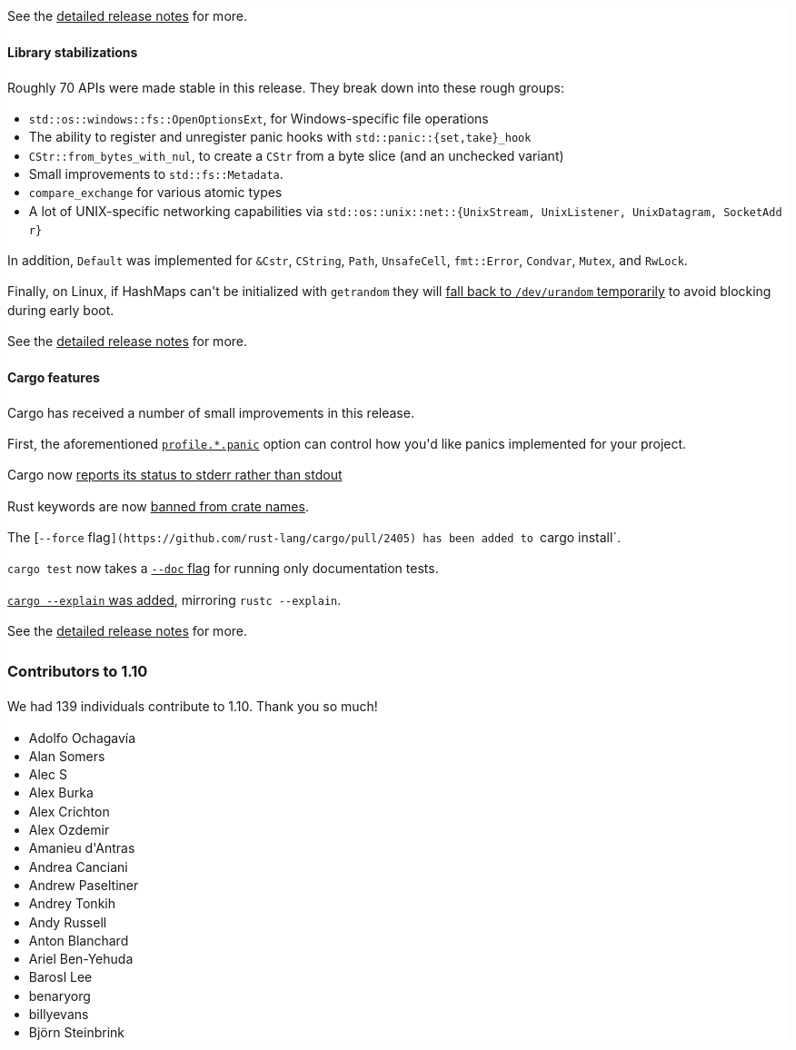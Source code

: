 See the [detailed release notes][notes] for more.

#### Library stabilizations

Roughly 70 APIs were made stable in this release. They break down into these rough
groups:

* `std::os::windows::fs::OpenOptionsExt`, for Windows-specific file operations
* The ability to register and unregister panic hooks with `std::panic::{set,take}_hook`
* `CStr::from_bytes_with_nul`, to create a `CStr` from a byte slice (and an unchecked variant)
* Small improvements to `std::fs::Metadata`.
* `compare_exchange` for various atomic types
* A lot of UNIX-specific networking capabilities via
  `std::os::unix::net::{UnixStream, UnixListener, UnixDatagram, SocketAddr}`

In addition, `Default` was implemented for `&Cstr`, `CString`, `Path`,
`UnsafeCell`, `fmt::Error`, `Condvar`, `Mutex`, and `RwLock`.

Finally, on Linux, if HashMaps can't be initialized with `getrandom` they will
[fall back to `/dev/urandom` temporarily] to avoid blocking during early boot.

[fall back to `/dev/urandom` temporarily]: https://github.com/rust-lang/rust/pull/33086

See the [detailed release notes][notes] for more.

#### Cargo features

Cargo has received a number of small improvements in this release.

First, the aforementioned [`profile.*.panic`] option can control how you'd like
panics implemented for your project.

[`profile.*.panic`]: https://github.com/rust-lang/cargo/pull/2687

Cargo now [reports its status to stderr rather than
stdout](https://github.com/rust-lang/cargo/pull/2693)

Rust keywords are now [banned from crate
names](https://github.com/rust-lang/cargo/pull/2707).

The [`--force` flag`](https://github.com/rust-lang/cargo/pull/2405) has been
added to `cargo install`.

`cargo test` now takes a [`--doc`
flag](https://github.com/rust-lang/cargo/pull/2578) for running only
documentation tests.

[`cargo --explain` was added](https://github.com/rust-lang/cargo/pull/2551),
mirroring `rustc --explain`.

See the [detailed release notes][notes] for more.

### Contributors to 1.10

We had 139 individuals contribute to 1.10. Thank you so much!

* Adolfo Ochagavía
* Alan Somers
* Alec S
* Alex Burka
* Alex Crichton
* Alex Ozdemir
* Amanieu d'Antras
* Andrea Canciani
* Andrew Paseltiner
* Andrey Tonkih
* Andy Russell
* Anton Blanchard
* Ariel Ben-Yehuda
* Barosl Lee
* benaryorg
* billyevans
* Björn Steinbrink

[install]: https://www.rust-lang.org/install.html
[notes]: https://github.com/rust-lang/rust/blob/master/RELEASES.md#version-1100-2016-07-07
[`-C panic=abort` flag]: https://github.com/rust-lang/rust/pull/32900
[setting in your `Cargo.toml`]: https://github.com/rust-lang/cargo/pull/2687
[RFC 1513]: https://github.com/rust-lang/rfcs/blob/master/text/1513-less-unwinding.md
[`cdylib`]: https://github.com/rust-lang/rust/pull/33553
[RFC 1510]: https://github.com/rust-lang/rfcs/blob/master/text/1510-rdylib.md
[has a `Clone` implementation]: https://github.com/rust-lang/rust/pull/33420
[RFC 1521]: https://github.com/rust-lang/rfcs/blob/master/text/1521-copy-clone-semantics.md